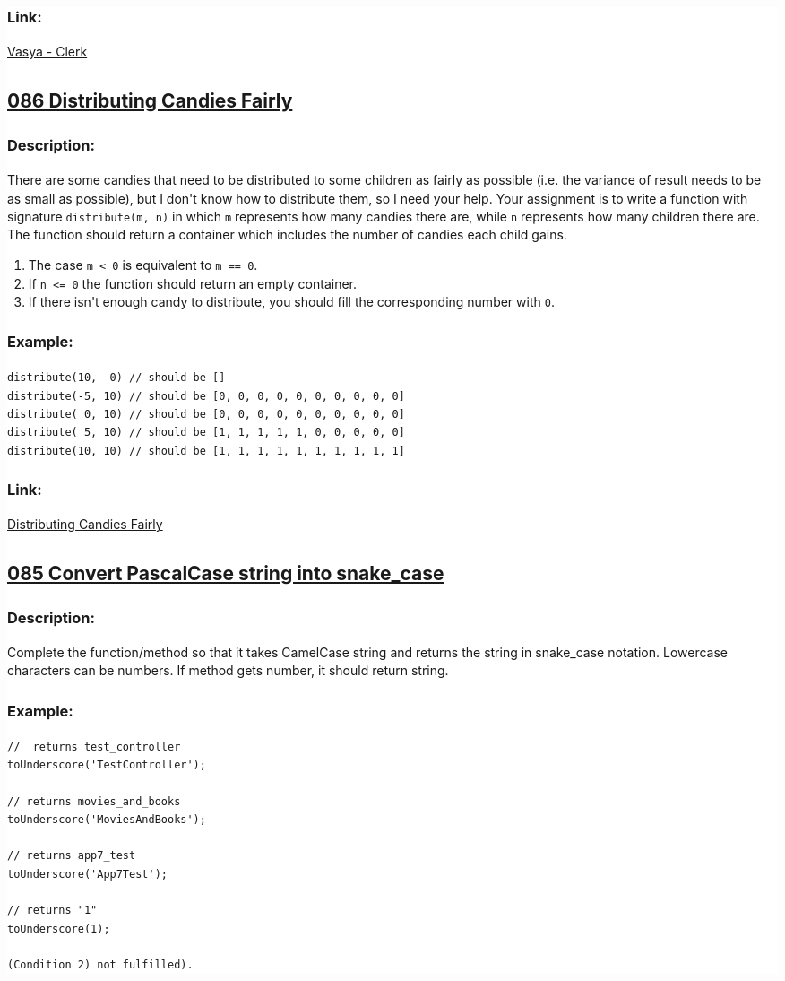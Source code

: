 ### Link:

[Vasya - Clerk](https://www.codewars.com/kata/555615a77ebc7c2c8a0000b8)

## [086 Distributing Candies Fairly](./086)

### Description:

There are some candies that need to be distributed to some children as fairly as possible (i.e. the variance of result needs to be as small as possible), but I don't know how to distribute them, so I need your help. Your assignment is to write a function with signature `distribute(m, n)` in which `m` represents how many candies there are, while `n` represents how many children there are. The function should return a container which includes the number of candies each child gains.

1. The case `m < 0` is equivalent to `m == 0`.
2. If `n <= 0` the function should return an empty container.
3. If there isn't enough candy to distribute, you should fill the corresponding number with `0`.

### Example:

```
distribute(10,  0) // should be []
distribute(-5, 10) // should be [0, 0, 0, 0, 0, 0, 0, 0, 0, 0]
distribute( 0, 10) // should be [0, 0, 0, 0, 0, 0, 0, 0, 0, 0]
distribute( 5, 10) // should be [1, 1, 1, 1, 1, 0, 0, 0, 0, 0]
distribute(10, 10) // should be [1, 1, 1, 1, 1, 1, 1, 1, 1, 1]
```

### Link:

[Distributing Candies Fairly](https://www.codewars.com/kata/59901cd68fc658ab6c000025)

## [085 Convert PascalCase string into snake_case](./085)

### Description:

Complete the function/method so that it takes CamelCase string and returns the string in snake_case notation. Lowercase characters can be numbers. If method gets number, it should return string.

### Example:

```
//  returns test_controller
toUnderscore('TestController');

// returns movies_and_books
toUnderscore('MoviesAndBooks');

// returns app7_test
toUnderscore('App7Test');

// returns "1"
toUnderscore(1);

(Condition 2) not fulfilled).
```
